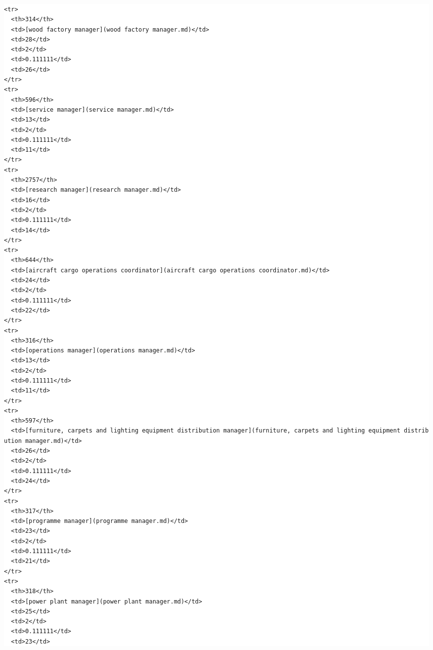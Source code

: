     <tr>
      <th>314</th>
      <td>[wood factory manager](wood factory manager.md)</td>
      <td>28</td>
      <td>2</td>
      <td>0.111111</td>
      <td>26</td>
    </tr>
    <tr>
      <th>596</th>
      <td>[service manager](service manager.md)</td>
      <td>13</td>
      <td>2</td>
      <td>0.111111</td>
      <td>11</td>
    </tr>
    <tr>
      <th>2757</th>
      <td>[research manager](research manager.md)</td>
      <td>16</td>
      <td>2</td>
      <td>0.111111</td>
      <td>14</td>
    </tr>
    <tr>
      <th>644</th>
      <td>[aircraft cargo operations coordinator](aircraft cargo operations coordinator.md)</td>
      <td>24</td>
      <td>2</td>
      <td>0.111111</td>
      <td>22</td>
    </tr>
    <tr>
      <th>316</th>
      <td>[operations manager](operations manager.md)</td>
      <td>13</td>
      <td>2</td>
      <td>0.111111</td>
      <td>11</td>
    </tr>
    <tr>
      <th>597</th>
      <td>[furniture, carpets and lighting equipment distribution manager](furniture, carpets and lighting equipment distribution manager.md)</td>
      <td>26</td>
      <td>2</td>
      <td>0.111111</td>
      <td>24</td>
    </tr>
    <tr>
      <th>317</th>
      <td>[programme manager](programme manager.md)</td>
      <td>23</td>
      <td>2</td>
      <td>0.111111</td>
      <td>21</td>
    </tr>
    <tr>
      <th>318</th>
      <td>[power plant manager](power plant manager.md)</td>
      <td>25</td>
      <td>2</td>
      <td>0.111111</td>
      <td>23</td>
